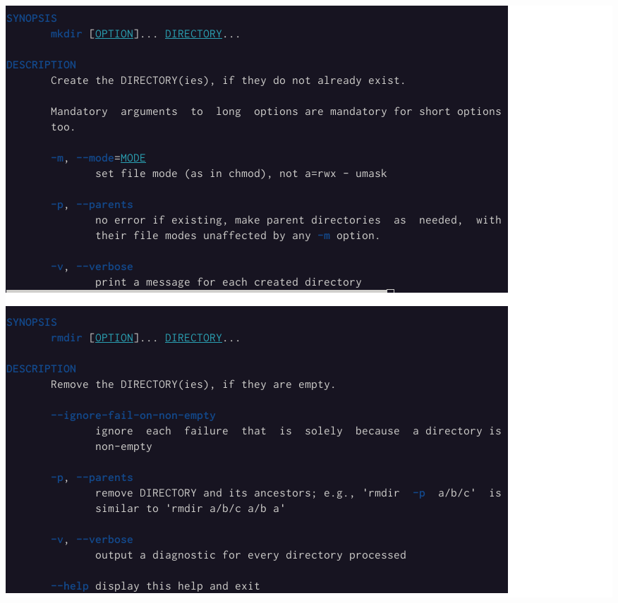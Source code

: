 ![Основные опции команды `mkdir`](image/%D0%A0%D0%B8%D1%81.%2013.png "Основные опции команды `mkdir`")

![Основные опции команды `rmdir`](image/%D0%A0%D0%B8%D1%81.%2014.png "Основные опции команды `rmdir`")
